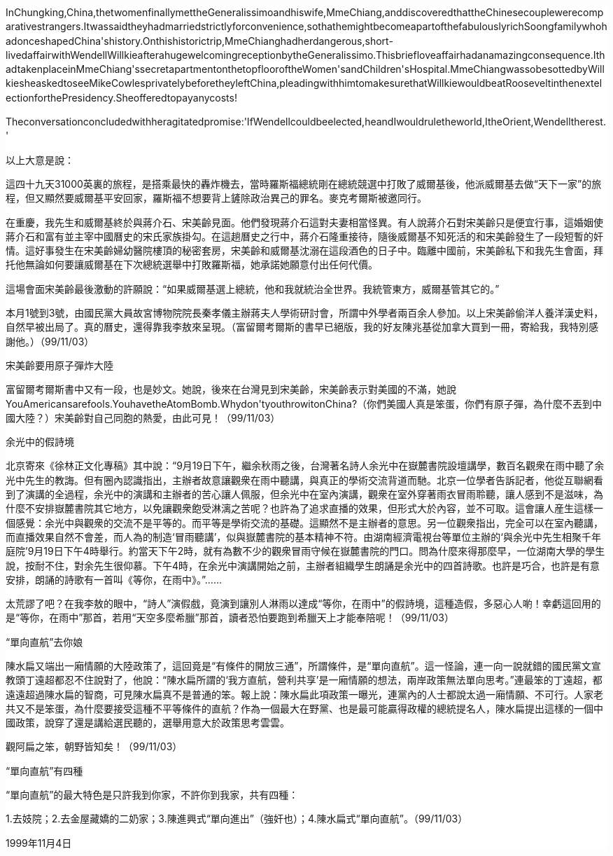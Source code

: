 InChungking,China,thetwomenfinallymettheGeneralissimoandhiswife,MmeChiang,anddiscoveredthattheChinesecouplewerecomparativestrangers.Itwassaidtheyhadmarriedstrictlyforconvenience,sothathemightbecomeapartofthefabulouslyrichSoongfamilywhohadonceshapedChina'shistory.Onthishistorictrip,MmeChianghadherdangerous,short-livedaffairwithWendellWillkieafterahugewelcomingreceptionbytheGeneralissimo.Thisbriefloveaffairhadanamazingconsequence.IthadtakenplaceinMmeChiang'ssecretapartmentonthetopflooroftheWomen'sandChildren'sHospital.MmeChiangwassobesottedbyWillkiesheaskedtoseeMikeCowlesprivatelybeforetheyleftChina,pleadingwithhimtomakesurethatWillkiewouldbeatRooseveltinthenextelectionforthePresidency.Sheofferedtopayanycosts!

Theconversationconcludedwithheragitatedpromise:'IfWendellcouldbeelected,heandIwouldruletheworld,ItheOrient,Wendelltherest.'

以上大意是說：

這四十九天31000英裏的旅程，是搭乘最快的轟炸機去，當時羅斯福總統剛在總統競選中打敗了威爾基後，他派威爾基去做“天下一家”的旅程，但又顯然要威爾基平安回家，羅斯福不想要背上鏟除政治異己的罪名。麥克考爾斯被邀同行。

在重慶，我先生和威爾基終於與蔣介石、宋美齡見面。他們發現蔣介石這對夫妻相當怪異。有人說蔣介石對宋美齡只是便宜行事，這婚姻使蔣介石和富有並主宰中國曆史的宋氏家族掛勾。在這趟曆史之行中，蔣介石隆重接待，隨後威爾基不知死活的和宋美齡發生了一段短暫的奸情。這好事發生在宋美齡婦幼醫院樓頂的秘密套房，宋美齡和威爾基沈溺在這段酒色的日子中。臨離中國前，宋美齡私下和我先生會面，拜托他無論如何要讓威爾基在下次總統選舉中打敗羅斯福，她承諾她願意付出任何代價。

這場會面宋美齡最後激動的許願說：“如果威爾基選上總統，他和我就統治全世界。我統管東方，威爾基管其它的。”

本月1號到3號，由國民黨大員故宮博物院院長秦孝儀主辦蔣夫人學術研討會，所謂中外學者兩百余人參加。以上宋美齡偷洋人養洋漢史料，自然早被出局了。真的曆史，還得靠我李敖來呈現。（富留爾考爾斯的書早已絕版，我的好友陳兆基從加拿大買到一冊，寄給我，我特別感謝他。）（99/11/03）

宋美齡要用原子彈炸大陸

富留爾考爾斯書中又有一段，也是妙文。她說，後來在台灣見到宋美齡，宋美齡表示對美國的不滿，她說YouAmericansarefools.YouhavetheAtomBomb.Whydon'tyouthrowitonChina?（你們美國人真是笨蛋，你們有原子彈，為什麼不丟到中國大陸？）宋美齡對自己同胞的熱愛，由此可見！（99/11/03）

余光中的假詩境

北京寄來《徐林正文化專稿》其中說：“9月19日下午，繼余秋雨之後，台灣著名詩人余光中在嶽麓書院設壇講學，數百名觀衆在雨中聽了余光中先生的教誨。但有圈內認識指出，主辦者故意讓觀衆在雨中聽講，與真正的學術交流背道而馳。北京一位學者告訴記者，他從互聯網看到了演講的全過程，余光中的演講和主辦者的苦心讓人佩服，但余光中在室內演講，觀衆在室外穿著雨衣冒雨聆聽，讓人感到不是滋味，為什麼不安排嶽麓書院其它地方，以免讓觀衆飽受淋漓之苦呢？也許為了追求直播的效果，但形式大於內容，並不可取。這會讓人産生這樣一個感覺：余光中與觀衆的交流不是平等的。而平等是學術交流的基礎。這顯然不是主辦者的意思。另一位觀衆指出，完全可以在室內聽講，而直播效果自然不會差，而人為的制造‘冒雨聽講’，似與嶽麓書院的基本精神不符。由湖南經濟電視台等單位主辦的‘與余光中先生相聚千年庭院’9月19日下午4時舉行。約當天下午2時，就有為數不少的觀衆冒雨守候在嶽麓書院的門口。問為什麼來得那麼早，一位湖南大學的學生說，按耐不住，對余先生很仰慕。下午4時，在余光中演講開始之前，主辦者組織學生朗誦是余光中的四首詩歌。也許是巧合，也許是有意安排，朗誦的詩歌有一首叫《等你，在雨中》。”……

太荒謬了吧？在我李敖的眼中，“詩人”演假戲，竟演到讓別人淋雨以達成“等你，在雨中”的假詩境，這種造假，多惡心人喲！幸虧這回用的是“等你，在雨中”那首，若用“天空多麼希臘”那首，讀者恐怕要跑到希臘天上才能奉陪呢！（99/11/03）

“單向直航”去你娘

陳水扁又端出一廂情願的大陸政策了，這回竟是“有條件的開放三通”，所謂條件，是“單向直航”。這一怪論，連一向一說就錯的國民黨文宣教頭丁遠超都忍不住說對了，他說：“陳水扁所謂的‘我方直航，營利共享’是一廂情願的想法，兩岸政策無法單向思考。”連最笨的丁遠超，都遠遠超過陳水扁的智商，可見陳水扁真不是普通的笨。報上說：陳水扁此項政策一曝光，連黨內的人士都說太過一廂情願、不可行。人家老共又不是笨蛋，為什麼要接受這種不平等條件的直航？作為一個最大在野黨、也是最可能贏得政權的總統提名人，陳水扁提出這樣的一個中國政策，說穿了還是講給選民聽的，選舉用意大於政策思考雲雲。

觀阿扁之笨，朝野皆知矣！（99/11/03）

“單向直航”有四種

“單向直航”的最大特色是只許我到你家，不許你到我家，共有四種：

1.去妓院；2.去金屋藏嬌的二奶家；3.陳進興式“單向進出”（強奸也）；4.陳水扁式“單向直航”。（99/11/03）



1999年11月4日
